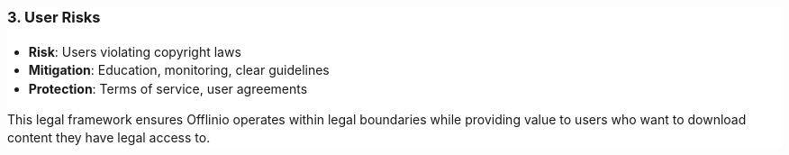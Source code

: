 ### 3. User Risks
- **Risk**: Users violating copyright laws
- **Mitigation**: Education, monitoring, clear guidelines
- **Protection**: Terms of service, user agreements

This legal framework ensures Offlinio operates within legal boundaries while providing value to users who want to download content they have legal access to.
